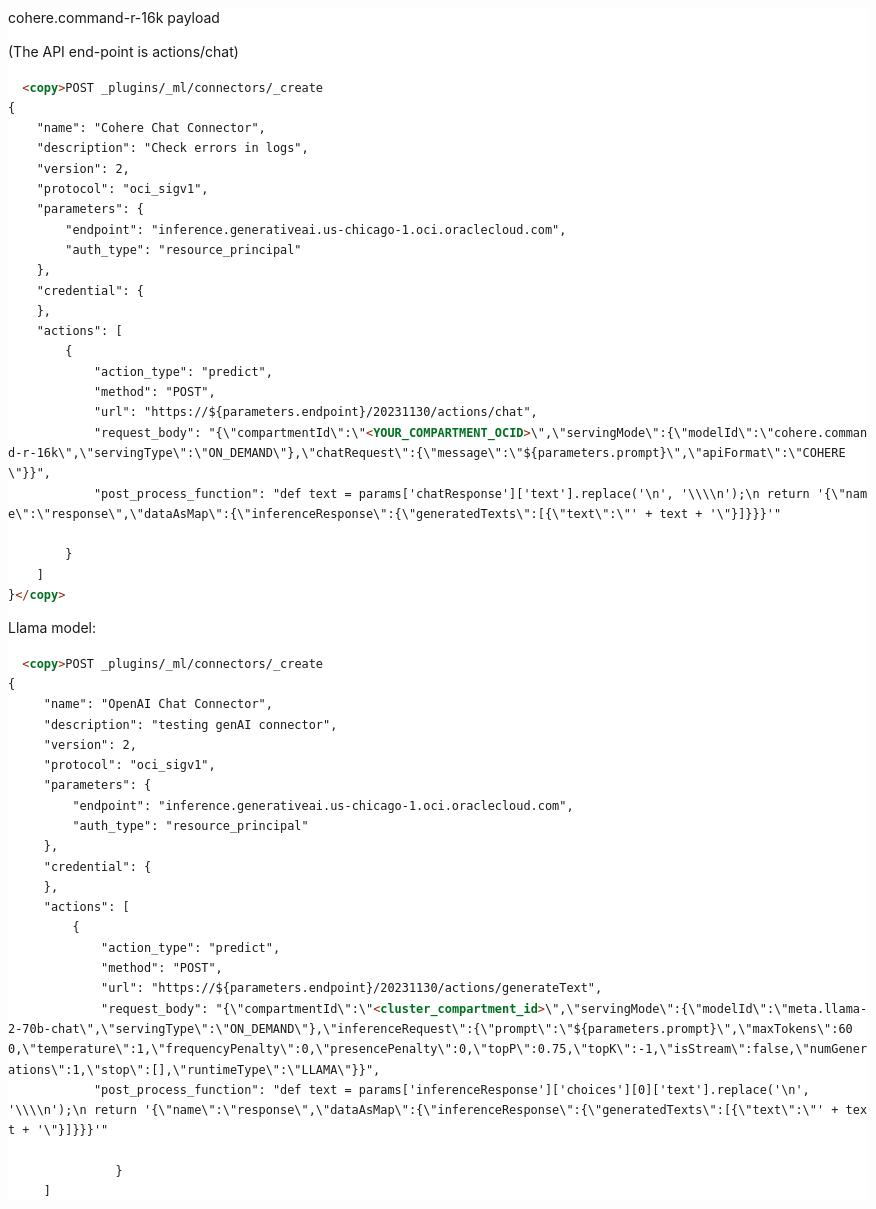 

cohere.command-r-16k  payload

(The API end-point is actions/chat) 
 ```html
   <copy>POST _plugins/_ml/connectors/_create
{
     "name": "Cohere Chat Connector",
     "description": "Check errors in logs",
     "version": 2,
     "protocol": "oci_sigv1",
     "parameters": {
         "endpoint": "inference.generativeai.us-chicago-1.oci.oraclecloud.com",
         "auth_type": "resource_principal"
     },
     "credential": {
     },
     "actions": [
         {
             "action_type": "predict",
             "method": "POST",
             "url": "https://${parameters.endpoint}/20231130/actions/chat",
             "request_body": "{\"compartmentId\":\"<YOUR_COMPARTMENT_OCID>\",\"servingMode\":{\"modelId\":\"cohere.command-r-16k\",\"servingType\":\"ON_DEMAND\"},\"chatRequest\":{\"message\":\"${parameters.prompt}\",\"apiFormat\":\"COHERE\"}}",
             "post_process_function": "def text = params['chatResponse']['text'].replace('\n', '\\\\n');\n return '{\"name\":\"response\",\"dataAsMap\":{\"inferenceResponse\":{\"generatedTexts\":[{\"text\":\"' + text + '\"}]}}}'"
 
         }
     ]
 }</copy>
  ```



Llama model:
```html
  <copy>POST _plugins/_ml/connectors/_create
{
     "name": "OpenAI Chat Connector",
     "description": "testing genAI connector",
     "version": 2,
     "protocol": "oci_sigv1",
     "parameters": {
         "endpoint": "inference.generativeai.us-chicago-1.oci.oraclecloud.com",
         "auth_type": "resource_principal"
     },
     "credential": {
     },
     "actions": [
         {
             "action_type": "predict",
             "method": "POST",
             "url": "https://${parameters.endpoint}/20231130/actions/generateText",
             "request_body": "{\"compartmentId\":\"<cluster_compartment_id>\",\"servingMode\":{\"modelId\":\"meta.llama-2-70b-chat\",\"servingType\":\"ON_DEMAND\"},\"inferenceRequest\":{\"prompt\":\"${parameters.prompt}\",\"maxTokens\":600,\"temperature\":1,\"frequencyPenalty\":0,\"presencePenalty\":0,\"topP\":0.75,\"topK\":-1,\"isStream\":false,\"numGenerations\":1,\"stop\":[],\"runtimeType\":\"LLAMA\"}}",
            "post_process_function": "def text = params['inferenceResponse']['choices'][0]['text'].replace('\n', '\\\\n');\n return '{\"name\":\"response\",\"dataAsMap\":{\"inferenceResponse\":{\"generatedTexts\":[{\"text\":\"' + text + '\"}]}}}'"
                          
               }
     ]
```
